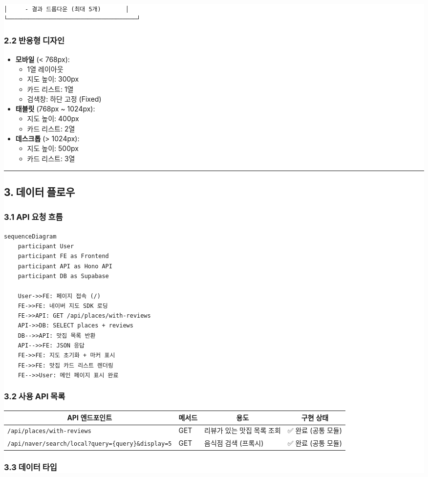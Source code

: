 ```
│     - 결과 드롭다운 (최대 5개)       │
└─────────────────────────────────────┘
```

### 2.2 반응형 디자인

- **모바일** (< 768px):
  - 1열 레이아웃
  - 지도 높이: 300px
  - 카드 리스트: 1열
  - 검색창: 하단 고정 (Fixed)
- **태블릿** (768px ~ 1024px):
  - 지도 높이: 400px
  - 카드 리스트: 2열
- **데스크톱** (> 1024px):
  - 지도 높이: 500px
  - 카드 리스트: 3열

---

## 3. 데이터 플로우

### 3.1 API 요청 흐름

```mermaid
sequenceDiagram
    participant User
    participant FE as Frontend
    participant API as Hono API
    participant DB as Supabase

    User->>FE: 페이지 접속 (/)
    FE->>FE: 네이버 지도 SDK 로딩
    FE->>API: GET /api/places/with-reviews
    API->>DB: SELECT places + reviews
    DB-->>API: 맛집 목록 반환
    API-->>FE: JSON 응답
    FE->>FE: 지도 초기화 + 마커 표시
    FE->>FE: 맛집 카드 리스트 렌더링
    FE-->>User: 메인 페이지 표시 완료
```

### 3.2 사용 API 목록

| API 엔드포인트 | 메서드 | 용도 | 구현 상태 |
|---------------|-------|------|----------|
| `/api/places/with-reviews` | GET | 리뷰가 있는 맛집 목록 조회 | ✅ 완료 (공통 모듈) |
| `/api/naver/search/local?query={query}&display=5` | GET | 음식점 검색 (프록시) | ✅ 완료 (공통 모듈) |

### 3.3 데이터 타입
